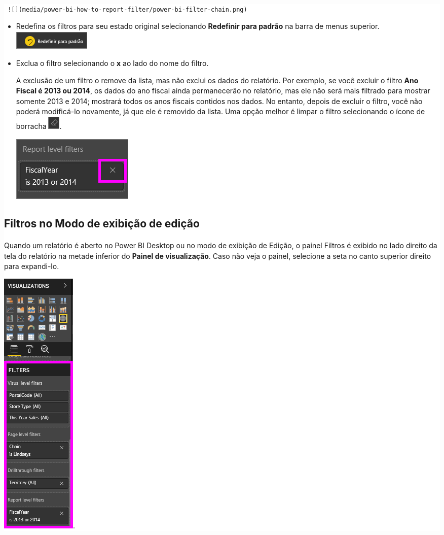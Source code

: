     ![](media/power-bi-how-to-report-filter/power-bi-filter-chain.png)

* Redefina os filtros para seu estado original selecionando **Redefinir para padrão** na barra de menus superior.    
    ![](media/power-bi-how-to-report-filter/power-bi-reset-to-default.png)
    
* Exclua o filtro selecionando o **x** ao lado do nome do filtro.
  
  A exclusão de um filtro o remove da lista, mas não exclui os dados do relatório.  Por exemplo, se você excluir o filtro **Ano Fiscal é 2013 ou 2014**, os dados do ano fiscal ainda permanecerão no relatório, mas ele não será mais filtrado para mostrar somente 2013 e 2014; mostrará todos os anos fiscais contidos nos dados.  No entanto, depois de excluir o filtro, você não poderá modificá-lo novamente, já que ele é removido da lista. Uma opção melhor é limpar o filtro selecionando o ícone de borracha ![](media/power-bi-how-to-report-filter/power-bi-eraser-icon.png).
  
  ![](media/power-bi-how-to-report-filter/power-bi-delete-filter.png)

## <a name="filters-in-editing-view"></a>Filtros no Modo de exibição de edição
Quando um relatório é aberto no Power BI Desktop ou no modo de exibição de Edição, o painel Filtros é exibido no lado direito da tela do relatório na metade inferior do **Painel de visualização**. Caso não veja o painel, selecione a seta no canto superior direito para expandi-lo.

![](media/power-bi-how-to-report-filter/power-bi-all-filters.png).  

